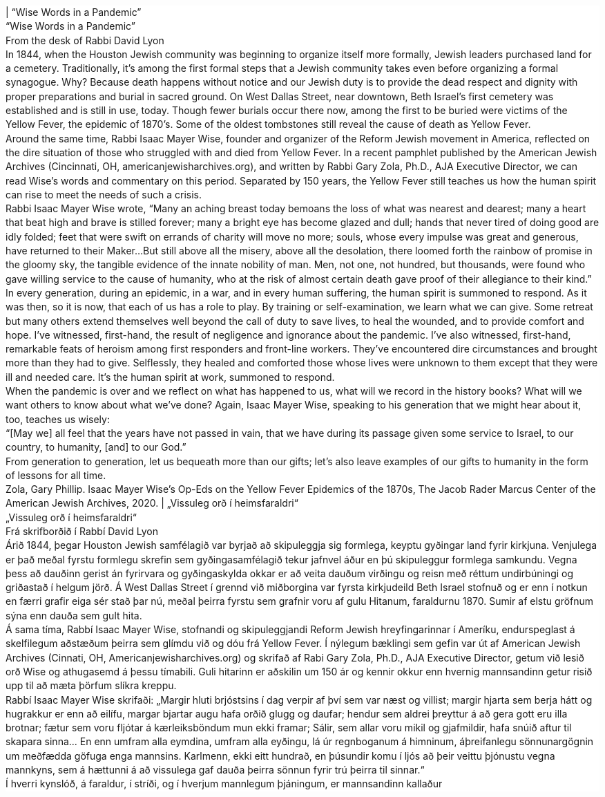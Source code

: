 | “Wise Words in a Pandemic”<br/>“Wise Words in a Pandemic”<br/>From the desk of Rabbi David Lyon<br/>In 1844, when the Houston Jewish community was beginning to organize itself more formally, Jewish leaders purchased land for a cemetery. Traditionally, it’s among the first formal steps that a Jewish community takes even before organizing a formal synagogue. Why? Because death happens without notice and our Jewish duty is to provide the dead respect and dignity with proper preparations and burial in sacred ground. On West Dallas Street, near downtown, Beth Israel’s first cemetery was established and is still in use, today. Though fewer burials occur there now, among the first to be buried were victims of the Yellow Fever, the epidemic of 1870’s. Some of the oldest tombstones still reveal the cause of death as Yellow Fever.<br/>Around the same time, Rabbi Isaac Mayer Wise, founder and organizer of the Reform Jewish movement in America, reflected on the dire situation of those who struggled with and died from Yellow Fever. In a recent pamphlet published by the American Jewish Archives (Cincinnati, OH, americanjewisharchives.org), and written by Rabbi Gary Zola, Ph.D., AJA Executive Director, we can read Wise’s words and commentary on this period. Separated by 150 years, the Yellow Fever still teaches us how the human spirit can rise to meet the needs of such a crisis.<br/>Rabbi Isaac Mayer Wise wrote, “Many an aching breast today bemoans the loss of what was nearest and dearest; many a heart that beat high and brave is stilled forever; many a bright eye has become glazed and dull; hands that never tired of doing good are idly folded; feet that were swift on errands of charity will move no more; souls, whose every impulse was great and generous, have returned to their Maker…But still above all the misery, above all the desolation, there loomed forth the rainbow of promise in the gloomy sky, the tangible evidence of the innate nobility of man. Men, not one, not hundred, but thousands, were found who gave willing service to the cause of humanity, who at the risk of almost certain death gave proof of their allegiance to their kind.”<br/>In every generation, during an epidemic, in a war, and in every human suffering, the human spirit is summoned to respond. As it was then, so it is now, that each of us has a role to play. By training or self-examination, we learn what we can give. Some retreat but many others extend themselves well beyond the call of duty to save lives, to heal the wounded, and to provide comfort and hope. I’ve witnessed, first-hand, the result of negligence and ignorance about the pandemic. I’ve also witnessed, first-hand, remarkable feats of heroism among first responders and front-line workers. They’ve encountered dire circumstances and brought more than they had to give. Selflessly, they healed and comforted those whose lives were unknown to them except that they were ill and needed care. It’s the human spirit at work, summoned to respond.<br/>When the pandemic is over and we reflect on what has happened to us, what will we record in the history books? What will we want others to know about what we’ve done? Again, Isaac Mayer Wise, speaking to his generation that we might hear about it, too, teaches us wisely:<br/>“[May we] all feel that the years have not passed in vain, that we have during its passage given some service to Israel, to our country, to humanity, [and] to our God.”<br/>From generation to generation, let us bequeath more than our gifts; let’s also leave examples of our gifts to humanity in the form of lessons for all time.<br/>Zola, Gary Phillip. Isaac Mayer Wise’s Op-Eds on the Yellow Fever Epidemics of the 1870s, The Jacob Rader Marcus Center of the American Jewish Archives, 2020. | „Vissuleg orð í heimsfaraldri“<br/>„Vissuleg orð í heimsfaraldri“<br/>Frá skrifborðið í Rabbí David Lyon<br/>Árið 1844, þegar Houston Jewish samfélagið var byrjað að skipuleggja sig formlega, keyptu gyðingar land fyrir kirkjuna. Venjulega er það meðal fyrstu formlegu skrefin sem gyðingasamfélagið tekur jafnvel áður en þú skipuleggur formlega samkundu. Vegna þess að dauðinn gerist án fyrirvara og gyðingaskylda okkar er að veita dauðum virðingu og reisn með réttum undirbúningi og griðastað í helgum jörð. Á West Dallas Street í grennd við miðborgina var fyrsta kirkjudeild Beth Israel stofnuð og er enn í notkun en færri grafir eiga sér stað þar nú, meðal þeirra fyrstu sem grafnir voru af gulu Hitanum, faraldurnu 1870. Sumir af elstu gröfnum sýna enn dauða sem gult hita.<br/>Á sama tíma, Rabbí Isaac Mayer Wise, stofnandi og skipuleggjandi Reform Jewish hreyfingarinnar í Ameríku, endurspeglast á skelfilegum aðstæðum þeirra sem glímdu við og dóu frá Yellow Fever. Í nýlegum bæklingi sem gefin var út af American Jewish Archives (Cinnati, OH, Americanjewisharchives.org) og skrifað af Rabi Gary Zola, Ph.D., AJA Executive Director, getum við lesið orð Wise og athugasemd á þessu tímabili. Guli hitarinn er aðskilin um 150 ár og kennir okkur enn hvernig mannsandinn getur risið upp til að mæta þörfum slíkra kreppu.<br/>Rabbí Isaac Mayer Wise skrifaði: „Margir hluti brjóstsins í dag verpir af því sem var næst og villist; margir hjarta sem berja hátt og hugrakkur er enn að eilífu, margar bjartar augu hafa orðið glugg og daufar; hendur sem aldrei þreyttur á að gera gott eru illa brotnar; fætur sem voru fljótar á kærleiksböndum mun ekki framar; Sálir, sem allar voru mikil og gjafmildir, hafa snúið aftur til skapara sinna... En enn umfram alla eymdina, umfram alla eyðingu, lá úr regnboganum á himninum, áþreifanlegu sönnunargögnin um meðfædda göfuga enga mannsins. Karlmenn, ekki eitt hundrað, en þúsundir komu í ljós að þeir veittu þjónustu vegna mannkyns, sem á hættunni á að vissulega gaf dauða þeirra sönnun fyrir trú þeirra til sinnar.“<br/>Í hverri kynslóð, á faraldur, í stríði, og í hverjum mannlegum þjáningum, er mannsandinn kallaður